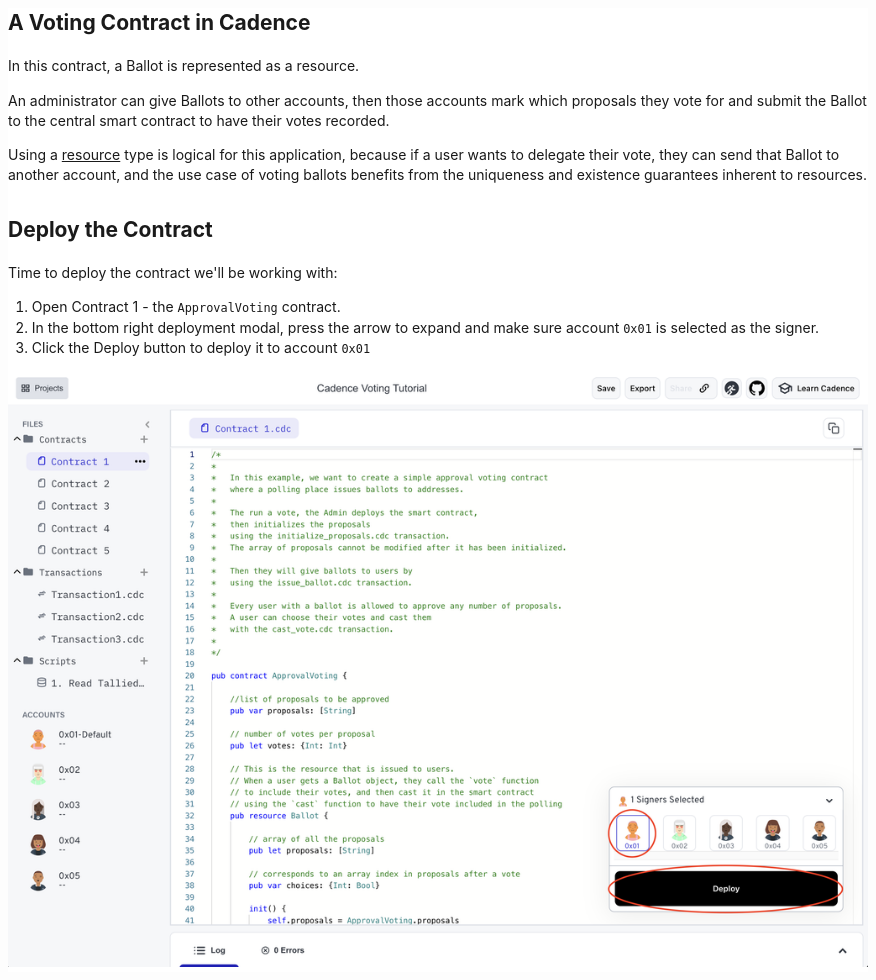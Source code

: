 ## A Voting Contract in Cadence

In this contract, a Ballot is represented as a resource.

An administrator can give Ballots to other accounts, then those accounts mark which proposals they vote for
and submit the Ballot to the central smart contract to have their votes recorded.

Using a [resource](../language/resources.mdx) type is logical for this application, because if a user wants to delegate their vote,
they can send that Ballot to another account, and the use case of voting ballots benefits from the uniqueness and existence guarantees
inherent to resources.

## Deploy the Contract

Time to deploy the contract we'll be working with:

<Callout type="info">

1. Open Contract 1 - the `ApprovalVoting` contract.<br/>
2. In the bottom right deployment modal, press the arrow to expand and make sure account `0x01` is selected as the signer.<br/>
3. Click the Deploy button to deploy it to account `0x01`

</Callout>

![Deploy ApprovalVoting to account 0x01](deploy_approval_voting.png)
